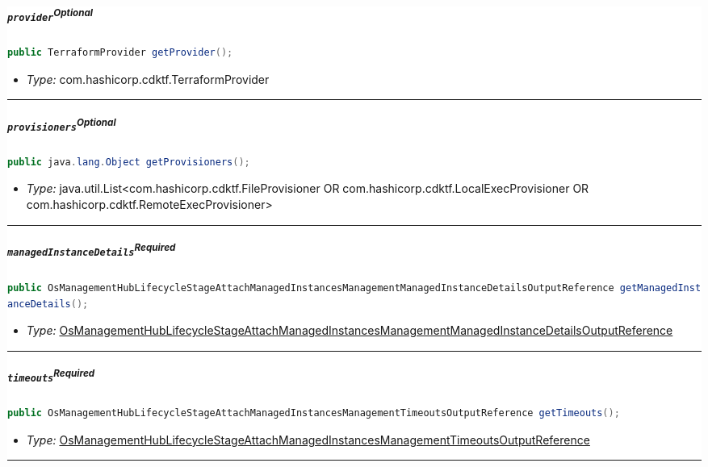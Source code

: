 ##### `provider`<sup>Optional</sup> <a name="provider" id="rhizo-co-terraform-provider-oci.osManagementHubLifecycleStageAttachManagedInstancesManagement.OsManagementHubLifecycleStageAttachManagedInstancesManagement.property.provider"></a>

```java
public TerraformProvider getProvider();
```

- *Type:* com.hashicorp.cdktf.TerraformProvider

---

##### `provisioners`<sup>Optional</sup> <a name="provisioners" id="rhizo-co-terraform-provider-oci.osManagementHubLifecycleStageAttachManagedInstancesManagement.OsManagementHubLifecycleStageAttachManagedInstancesManagement.property.provisioners"></a>

```java
public java.lang.Object getProvisioners();
```

- *Type:* java.util.List<com.hashicorp.cdktf.FileProvisioner OR com.hashicorp.cdktf.LocalExecProvisioner OR com.hashicorp.cdktf.RemoteExecProvisioner>

---

##### `managedInstanceDetails`<sup>Required</sup> <a name="managedInstanceDetails" id="rhizo-co-terraform-provider-oci.osManagementHubLifecycleStageAttachManagedInstancesManagement.OsManagementHubLifecycleStageAttachManagedInstancesManagement.property.managedInstanceDetails"></a>

```java
public OsManagementHubLifecycleStageAttachManagedInstancesManagementManagedInstanceDetailsOutputReference getManagedInstanceDetails();
```

- *Type:* <a href="#rhizo-co-terraform-provider-oci.osManagementHubLifecycleStageAttachManagedInstancesManagement.OsManagementHubLifecycleStageAttachManagedInstancesManagementManagedInstanceDetailsOutputReference">OsManagementHubLifecycleStageAttachManagedInstancesManagementManagedInstanceDetailsOutputReference</a>

---

##### `timeouts`<sup>Required</sup> <a name="timeouts" id="rhizo-co-terraform-provider-oci.osManagementHubLifecycleStageAttachManagedInstancesManagement.OsManagementHubLifecycleStageAttachManagedInstancesManagement.property.timeouts"></a>

```java
public OsManagementHubLifecycleStageAttachManagedInstancesManagementTimeoutsOutputReference getTimeouts();
```

- *Type:* <a href="#rhizo-co-terraform-provider-oci.osManagementHubLifecycleStageAttachManagedInstancesManagement.OsManagementHubLifecycleStageAttachManagedInstancesManagementTimeoutsOutputReference">OsManagementHubLifecycleStageAttachManagedInstancesManagementTimeoutsOutputReference</a>

---